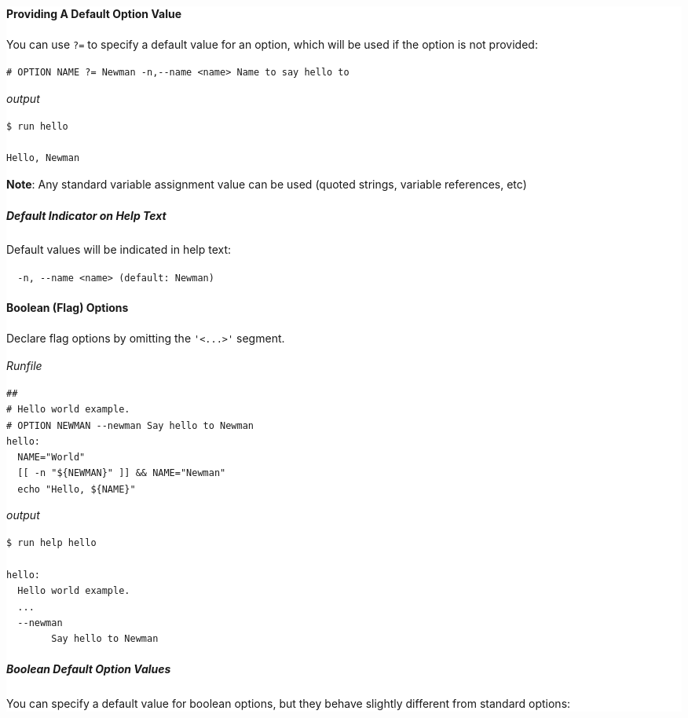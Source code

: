 #### Providing A Default Option Value

You can use `?=` to specify a default value for an option, which will be used if the option is not provided:

```
# OPTION NAME ?= Newman -n,--name <name> Name to say hello to
```

_output_

```
$ run hello

Hello, Newman
```

**Note**: Any standard variable assignment value can be used (quoted strings, variable references, etc)

##### Default Indicator on Help Text

Default values will be indicated in help text:

```
  -n, --name <name> (default: Newman)
```

#### Boolean (Flag) Options

Declare flag options by omitting the `'<...>'` segment.

_Runfile_

```
##
# Hello world example.
# OPTION NEWMAN --newman Say hello to Newman
hello:
  NAME="World"
  [[ -n "${NEWMAN}" ]] && NAME="Newman"
  echo "Hello, ${NAME}"
```

_output_

```
$ run help hello

hello:
  Hello world example.
  ...
  --newman
        Say hello to Newman
```

##### Boolean Default Option Values

You can specify a default value for boolean options, but they behave slightly different from standard options:
